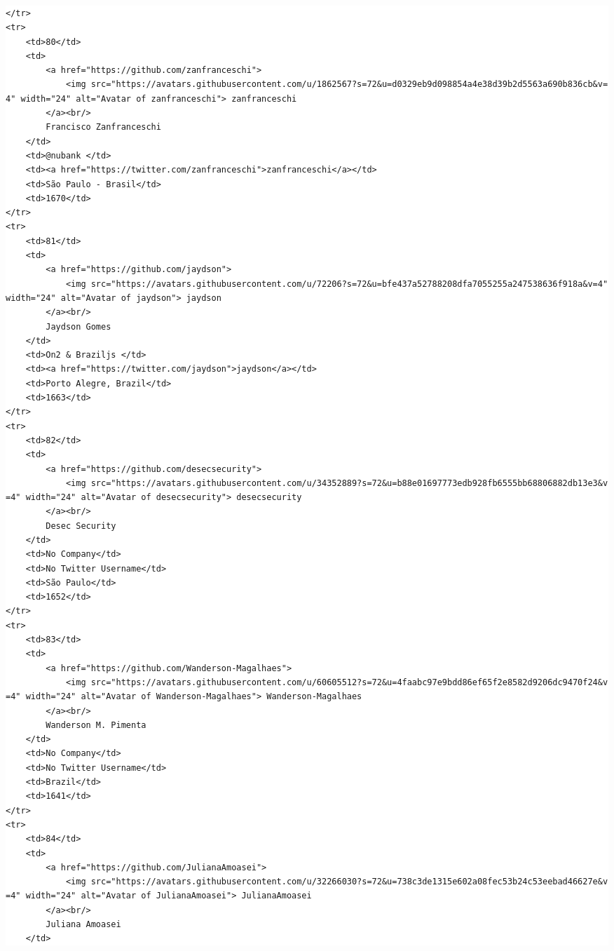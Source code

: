 	</tr>
	<tr>
		<td>80</td>
		<td>
			<a href="https://github.com/zanfranceschi">
				<img src="https://avatars.githubusercontent.com/u/1862567?s=72&u=d0329eb9d098854a4e38d39b2d5563a690b836cb&v=4" width="24" alt="Avatar of zanfranceschi"> zanfranceschi
			</a><br/>
			Francisco Zanfranceschi
		</td>
		<td>@nubank </td>
		<td><a href="https://twitter.com/zanfranceschi">zanfranceschi</a></td>
		<td>São Paulo - Brasil</td>
		<td>1670</td>
	</tr>
	<tr>
		<td>81</td>
		<td>
			<a href="https://github.com/jaydson">
				<img src="https://avatars.githubusercontent.com/u/72206?s=72&u=bfe437a52788208dfa7055255a247538636f918a&v=4" width="24" alt="Avatar of jaydson"> jaydson
			</a><br/>
			Jaydson Gomes
		</td>
		<td>On2 & Braziljs </td>
		<td><a href="https://twitter.com/jaydson">jaydson</a></td>
		<td>Porto Alegre, Brazil</td>
		<td>1663</td>
	</tr>
	<tr>
		<td>82</td>
		<td>
			<a href="https://github.com/desecsecurity">
				<img src="https://avatars.githubusercontent.com/u/34352889?s=72&u=b88e01697773edb928fb6555bb68806882db13e3&v=4" width="24" alt="Avatar of desecsecurity"> desecsecurity
			</a><br/>
			Desec Security
		</td>
		<td>No Company</td>
		<td>No Twitter Username</td>
		<td>São Paulo</td>
		<td>1652</td>
	</tr>
	<tr>
		<td>83</td>
		<td>
			<a href="https://github.com/Wanderson-Magalhaes">
				<img src="https://avatars.githubusercontent.com/u/60605512?s=72&u=4faabc97e9bdd86ef65f2e8582d9206dc9470f24&v=4" width="24" alt="Avatar of Wanderson-Magalhaes"> Wanderson-Magalhaes
			</a><br/>
			Wanderson M. Pimenta
		</td>
		<td>No Company</td>
		<td>No Twitter Username</td>
		<td>Brazil</td>
		<td>1641</td>
	</tr>
	<tr>
		<td>84</td>
		<td>
			<a href="https://github.com/JulianaAmoasei">
				<img src="https://avatars.githubusercontent.com/u/32266030?s=72&u=738c3de1315e602a08fec53b24c53eebad46627e&v=4" width="24" alt="Avatar of JulianaAmoasei"> JulianaAmoasei
			</a><br/>
			Juliana Amoasei
		</td>